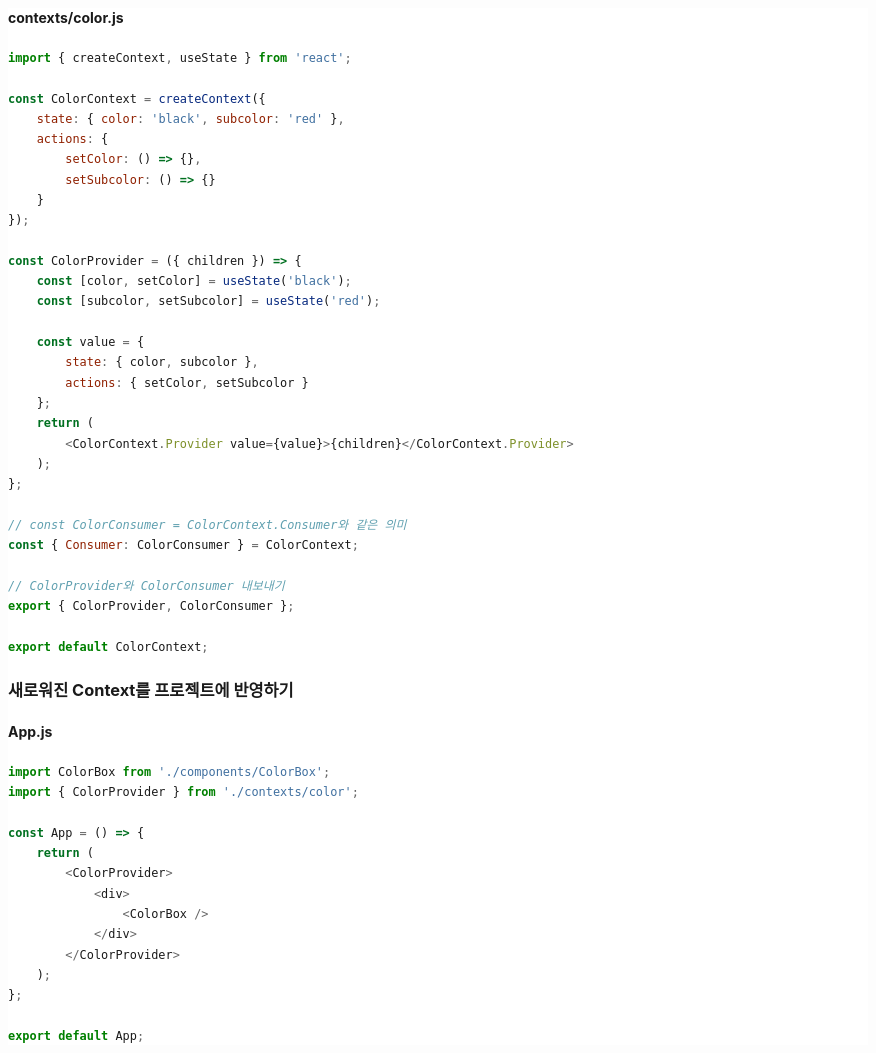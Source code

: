 #### contexts/color.js

```javascript
import { createContext, useState } from 'react';

const ColorContext = createContext({
    state: { color: 'black', subcolor: 'red' },
    actions: {
        setColor: () => {},
        setSubcolor: () => {}
    }
});

const ColorProvider = ({ children }) => {
    const [color, setColor] = useState('black');
    const [subcolor, setSubcolor] = useState('red');

    const value = {
        state: { color, subcolor },
        actions: { setColor, setSubcolor }
    };
    return (
        <ColorContext.Provider value={value}>{children}</ColorContext.Provider>
    );
};

// const ColorConsumer = ColorContext.Consumer와 같은 의미
const { Consumer: ColorConsumer } = ColorContext;

// ColorProvider와 ColorConsumer 내보내기
export { ColorProvider, ColorConsumer };

export default ColorContext;
```

### 새로워진 Context를 프로젝트에 반영하기

#### App.js

```javascript
import ColorBox from './components/ColorBox';
import { ColorProvider } from './contexts/color';

const App = () => {
    return (
        <ColorProvider>
            <div>
                <ColorBox />
            </div>
        </ColorProvider>
    );
};

export default App;
```
